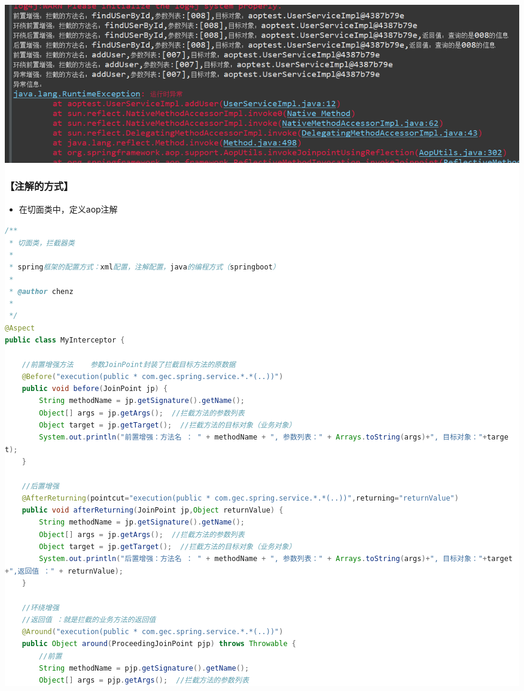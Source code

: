 ![image-20221018140300111](image-20221018140300111.png)









### 【注解的方式】

- 在切面类中，定义aop注解

~~~java
/**
 * 切面类，拦截器类
 * 
 * spring框架的配置方式：xml配置，注解配置，java的编程方式（springboot）
 * 
 * @author chenz
 *
 */
@Aspect
public class MyInterceptor {

	//前置增强方法    参数JoinPoint封装了拦截目标方法的原数据
	@Before("execution(public * com.gec.spring.service.*.*(..))")
	public void before(JoinPoint jp) {
		String methodName = jp.getSignature().getName();
		Object[] args = jp.getArgs();  //拦截方法的参数列表
		Object target = jp.getTarget();  //拦截方法的目标对象（业务对象）
		System.out.println("前置增强：方法名 ： " + methodName + ", 参数列表：" + Arrays.toString(args)+", 目标对象："+target);
	}
	
	//后置增强
	@AfterReturning(pointcut="execution(public * com.gec.spring.service.*.*(..))",returning="returnValue")
	public void afterReturning(JoinPoint jp,Object returnValue) {
		String methodName = jp.getSignature().getName();
		Object[] args = jp.getArgs();  //拦截方法的参数列表
		Object target = jp.getTarget();  //拦截方法的目标对象（业务对象）
		System.out.println("后置增强：方法名 ： " + methodName + ", 参数列表：" + Arrays.toString(args)+", 目标对象："+target+",返回值 ：" + returnValue);
	}
	
	//环绕增强
	//返回值 ：就是拦截的业务方法的返回值 
	@Around("execution(public * com.gec.spring.service.*.*(..))")
	public Object around(ProceedingJoinPoint pjp) throws Throwable {
		//前置
		String methodName = pjp.getSignature().getName();
		Object[] args = pjp.getArgs();  //拦截方法的参数列表
~~~
